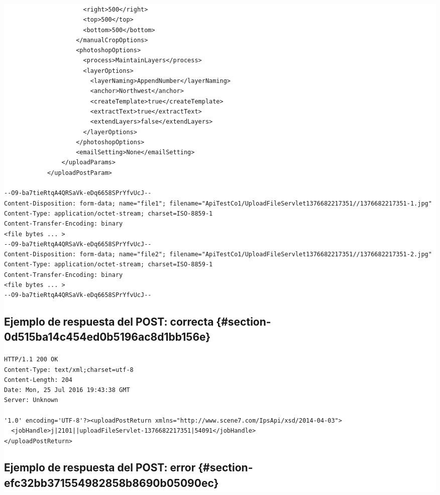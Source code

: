 ```{.line-numbers}
                      <right>500</right> 
                      <top>500</top> 
                      <bottom>500</bottom> 
                    </manualCropOptions> 
                    <photoshopOptions> 
                      <process>MaintainLayers</process> 
                      <layerOptions> 
                        <layerNaming>AppendNumber</layerNaming> 
                        <anchor>Northwest</anchor> 
                        <createTemplate>true</createTemplate> 
                        <extractText>true</extractText> 
                        <extendLayers>false</extendLayers> 
                      </layerOptions> 
                    </photoshopOptions> 
                    <emailSetting>None</emailSetting> 
                </uploadParams> 
            </uploadPostParam>        
        
--O9-ba7tieRtqA4QRSaVk-eDq6658SPrYfvUcJ-- 
Content-Disposition: form-data; name="file1"; filename="ApiTestCo1/UploadFileServlet1376682217351//1376682217351-1.jpg" 
Content-Type: application/octet-stream; charset=ISO-8859-1 
Content-Transfer-Encoding: binary 
<file bytes ... > 
--O9-ba7tieRtqA4QRSaVk-eDq6658SPrYfvUcJ-- 
Content-Disposition: form-data; name="file2"; filename="ApiTestCo1/UploadFileServlet1376682217351//1376682217351-2.jpg" 
Content-Type: application/octet-stream; charset=ISO-8859-1 
Content-Transfer-Encoding: binary 
<file bytes ... > 
--O9-ba7tieRtqA4QRSaVk-eDq6658SPrYfvUcJ--
```

## Ejemplo de respuesta del POST: correcta {#section-0d515ba14c454ed0b5196ac8d1bb156e}

```{.line-numbers}
HTTP/1.1 200 OK 
Content-Type: text/xml;﻿charset=utf-8 
Content-Length: 204 
Date: Mon, 25 Jul 2016 19:43:38 GMT 
Server: Unknown 
  
'1.0' encoding='UTF-8'?><uploadPostReturn xmlns="http://www.scene7.com/IpsApi/xsd/2014-04-03"> 
  <jobHandle>j|2101||uploadFileServlet-1376682217351|54091</jobHandle> 
</uploadPostReturn>
```

## Ejemplo de respuesta del POST: error {#section-efc32bb371554982858b8690b05090ec}
